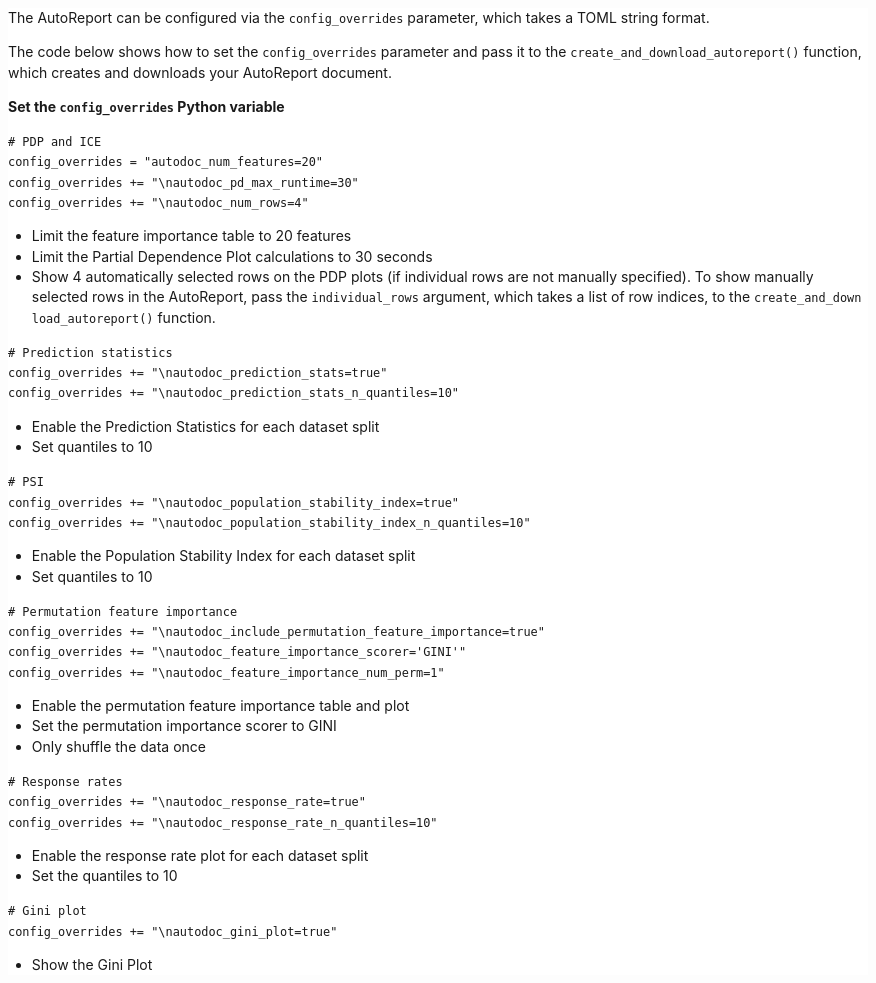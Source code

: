The AutoReport can be configured via the `config_overrides` parameter, which takes a TOML string format. 

The code below shows how to set the `config_overrides` parameter and pass it to the `create_and_download_autoreport()` function, which creates and downloads your AutoReport document.


**Set the `config_overrides` Python variable**

```
# PDP and ICE
config_overrides = "autodoc_num_features=20"
config_overrides += "\nautodoc_pd_max_runtime=30"
config_overrides += "\nautodoc_num_rows=4"
```
* Limit the feature importance table to 20 features
* Limit the Partial Dependence Plot calculations to 30 seconds
* Show 4 automatically selected rows on the PDP plots (if individual rows are not manually specified). To show manually selected rows in the AutoReport, pass the `individual_rows` argument, which takes a list of row indices, to the `create_and_download_autoreport()` function. 

```
# Prediction statistics
config_overrides += "\nautodoc_prediction_stats=true"
config_overrides += "\nautodoc_prediction_stats_n_quantiles=10"
```
* Enable the Prediction Statistics for each dataset split
* Set quantiles to 10

```
# PSI
config_overrides += "\nautodoc_population_stability_index=true"
config_overrides += "\nautodoc_population_stability_index_n_quantiles=10"
```
* Enable the Population Stability Index for each dataset split
* Set quantiles to 10

```
# Permutation feature importance
config_overrides += "\nautodoc_include_permutation_feature_importance=true"
config_overrides += "\nautodoc_feature_importance_scorer='GINI'"
config_overrides += "\nautodoc_feature_importance_num_perm=1"
```
* Enable the permutation feature importance table and plot
* Set the permutation importance scorer to GINI
* Only shuffle the data once

```
# Response rates
config_overrides += "\nautodoc_response_rate=true"
config_overrides += "\nautodoc_response_rate_n_quantiles=10"
```
* Enable the response rate plot for each dataset split
* Set the quantiles to 10

```
# Gini plot
config_overrides += "\nautodoc_gini_plot=true"
```
* Show the Gini Plot
